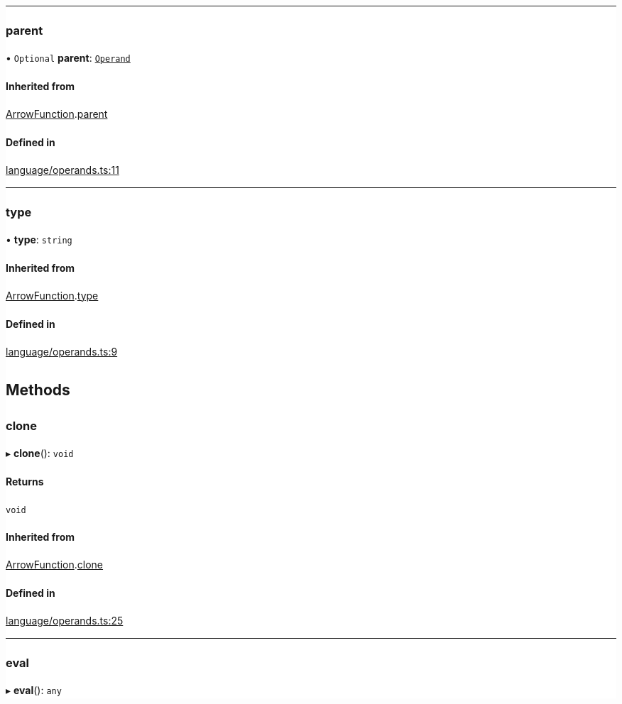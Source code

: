___

### parent

• `Optional` **parent**: [`Operand`](language.Operand.md)

#### Inherited from

[ArrowFunction](language.ArrowFunction.md).[parent](language.ArrowFunction.md#parent)

#### Defined in

[language/operands.ts:11](https://github.com/FlavioLionelRita/lambda-orm/blob/eec4cd3/src/orm/language/operands.ts#L11)

___

### type

• **type**: `string`

#### Inherited from

[ArrowFunction](language.ArrowFunction.md).[type](language.ArrowFunction.md#type)

#### Defined in

[language/operands.ts:9](https://github.com/FlavioLionelRita/lambda-orm/blob/eec4cd3/src/orm/language/operands.ts#L9)

## Methods

### clone

▸ **clone**(): `void`

#### Returns

`void`

#### Inherited from

[ArrowFunction](language.ArrowFunction.md).[clone](language.ArrowFunction.md#clone)

#### Defined in

[language/operands.ts:25](https://github.com/FlavioLionelRita/lambda-orm/blob/eec4cd3/src/orm/language/operands.ts#L25)

___

### eval

▸ **eval**(): `any`
